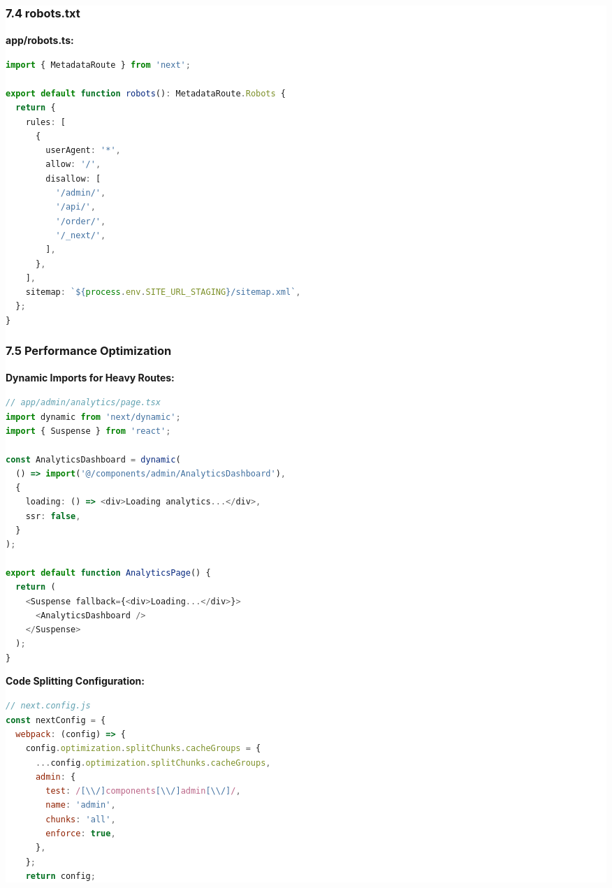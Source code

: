 ### 7.4 robots.txt

**app/robots.ts:**
```typescript
import { MetadataRoute } from 'next';

export default function robots(): MetadataRoute.Robots {
  return {
    rules: [
      {
        userAgent: '*',
        allow: '/',
        disallow: [
          '/admin/',
          '/api/',
          '/order/',
          '/_next/',
        ],
      },
    ],
    sitemap: `${process.env.SITE_URL_STAGING}/sitemap.xml`,
  };
}
```

### 7.5 Performance Optimization

**Dynamic Imports for Heavy Routes:**
```typescript
// app/admin/analytics/page.tsx
import dynamic from 'next/dynamic';
import { Suspense } from 'react';

const AnalyticsDashboard = dynamic(
  () => import('@/components/admin/AnalyticsDashboard'),
  {
    loading: () => <div>Loading analytics...</div>,
    ssr: false,
  }
);

export default function AnalyticsPage() {
  return (
    <Suspense fallback={<div>Loading...</div>}>
      <AnalyticsDashboard />
    </Suspense>
  );
}
```

**Code Splitting Configuration:**
```javascript
// next.config.js
const nextConfig = {
  webpack: (config) => {
    config.optimization.splitChunks.cacheGroups = {
      ...config.optimization.splitChunks.cacheGroups,
      admin: {
        test: /[\\/]components[\\/]admin[\\/]/,
        name: 'admin',
        chunks: 'all',
        enforce: true,
      },
    };
    return config;
```